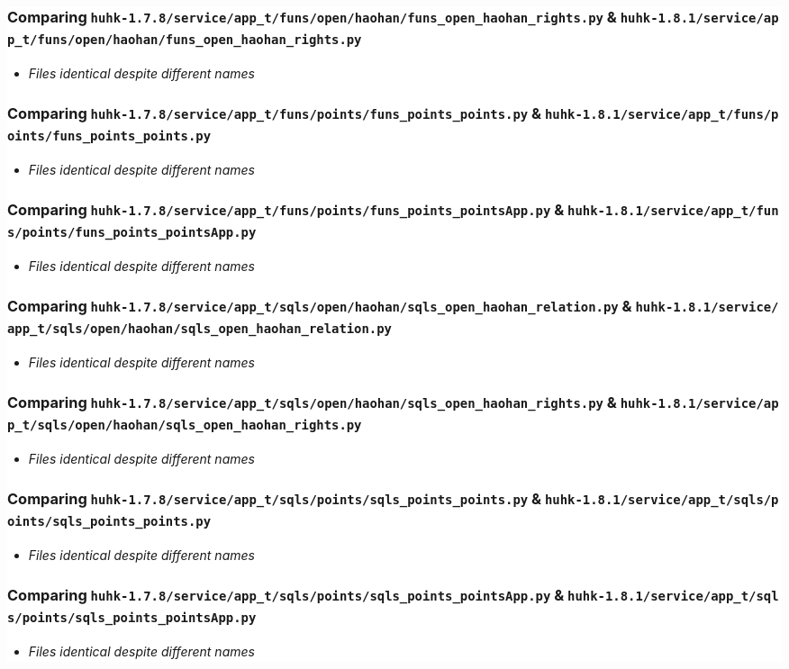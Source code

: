 ### Comparing `huhk-1.7.8/service/app_t/funs/open/haohan/funs_open_haohan_rights.py` & `huhk-1.8.1/service/app_t/funs/open/haohan/funs_open_haohan_rights.py`

 * *Files identical despite different names*

### Comparing `huhk-1.7.8/service/app_t/funs/points/funs_points_points.py` & `huhk-1.8.1/service/app_t/funs/points/funs_points_points.py`

 * *Files identical despite different names*

### Comparing `huhk-1.7.8/service/app_t/funs/points/funs_points_pointsApp.py` & `huhk-1.8.1/service/app_t/funs/points/funs_points_pointsApp.py`

 * *Files identical despite different names*

### Comparing `huhk-1.7.8/service/app_t/sqls/open/haohan/sqls_open_haohan_relation.py` & `huhk-1.8.1/service/app_t/sqls/open/haohan/sqls_open_haohan_relation.py`

 * *Files identical despite different names*

### Comparing `huhk-1.7.8/service/app_t/sqls/open/haohan/sqls_open_haohan_rights.py` & `huhk-1.8.1/service/app_t/sqls/open/haohan/sqls_open_haohan_rights.py`

 * *Files identical despite different names*

### Comparing `huhk-1.7.8/service/app_t/sqls/points/sqls_points_points.py` & `huhk-1.8.1/service/app_t/sqls/points/sqls_points_points.py`

 * *Files identical despite different names*

### Comparing `huhk-1.7.8/service/app_t/sqls/points/sqls_points_pointsApp.py` & `huhk-1.8.1/service/app_t/sqls/points/sqls_points_pointsApp.py`

 * *Files identical despite different names*

